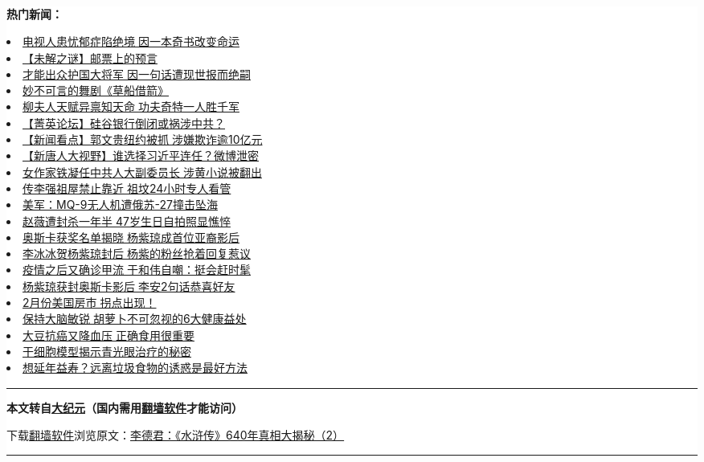 <strong>热门新闻：</strong>
<li><a href="https://github.com/19920513/djy/blob/master/gb/23/3/8/n13945916.md#1">电视人患忧郁症陷绝境 因一本奇书改变命运</a></li>
<li><a href="https://github.com/19920513/djy/blob/master/gb/23/3/11/n13947696.md#1">【未解之谜】邮票上的预言</a></li>
<li><a href="https://github.com/19920513/djy/blob/master/gb/23/3/11/n13947935.md#1">才能出众护国大将军 因一句话遭现世报而绝嗣</a></li>
<li><a href="https://github.com/19920513/djy/blob/master/gb/23/3/5/n13943724.md#1">妙不可言的舞剧《草船借箭》</a></li>
<li><a href="https://github.com/19920513/djy/blob/master/gb/23/3/7/n13944812.md#1">柳夫人天赋异禀知天命 功夫奇特一人胜千军</a></li>
<li><a href="https://github.com/19920513/djy/blob/master/gb/23/3/15/n13951098.md#1">【菁英论坛】硅谷银行倒闭或祸涉中共？</a></li>
<li><a href="https://github.com/19920513/djy/blob/master/gb/23/3/16/n13951291.md#1">【新闻看点】郭文贵纽约被抓 涉嫌欺诈逾10亿元</a></li>
<li><a href="https://github.com/19920513/djy/blob/master/gb/23/3/15/n13951082.md#1">【新唐人大视野】谁选择习近平连任？微博泄密</a></li>
<li><a href="https://github.com/19920513/djy/blob/master/gb/23/3/14/n13950264.md#1">女作家铁凝任中共人大副委员长 涉黄小说被翻出</a></li>
<li><a href="https://github.com/19920513/djy/blob/master/gb/23/3/14/n13949967.md#1">传李强祖屋禁止靠近 祖坟24小时专人看管</a></li>
<li><a href="https://github.com/19920513/djy/blob/master/gb/23/3/14/n13950215.md#1">美军：MQ-9无人机遭俄苏-27撞击坠海</a></li>
<li><a href="https://github.com/19920513/djy/blob/master/gb/23/3/13/n13949642.md#1">赵薇遭封杀一年半 47岁生日自拍照显憔悴</a></li>
<li><a href="https://github.com/19920513/djy/blob/master/gb/23/3/13/n13948969.md#1">奥斯卡获奖名单揭晓 杨紫琼成首位亚裔影后</a></li>
<li><a href="https://github.com/19920513/djy/blob/master/gb/23/3/14/n13949723.md#1">李冰冰贺杨紫琼封后 杨紫的粉丝抢着回复惹议</a></li>
<li><a href="https://github.com/19920513/djy/blob/master/gb/23/3/14/n13950227.md#1">疫情之后又确诊甲流 于和伟自嘲：挺会赶时髦</a></li>
<li><a href="https://github.com/19920513/djy/blob/master/gb/23/3/13/n13949692.md#1">杨紫琼获封奥斯卡影后 李安2句话恭喜好友</a></li>
<li><a href="https://github.com/19920513/djy/blob/master/gb/23/3/13/n13949469.md#1">2月份美国房市 拐点出现！</a></li>
<li><a href="https://github.com/19920513/djy/blob/master/gb/23/3/8/n13945694.md#1">保持大脑敏锐 胡萝卜不可忽视的6大健康益处</a></li>
<li><a href="https://github.com/19920513/djy/blob/master/gb/23/3/14/n13950256.md#1">大豆抗癌又降血压 正确食用很重要</a></li>
<li><a href="https://github.com/19920513/djy/blob/master/gb/23/3/5/n13943660.md#1">干细胞模型揭示青光眼治疗的秘密</a></li>
<li><a href="https://github.com/19920513/djy/blob/master/gb/23/3/6/n13943994.md#1">想延年益寿？远离垃圾食物的诱惑是最好方法</a></li>
<hr>

<strong>本文转自<a href="https://www.epochtimes.com">大纪元</a>（国内需用<a href="https://github.com/19920513/www/blob/master/README.md#8">翻墙软件</a>才能访问）</strong><p>下载<a href="https://github.com/19920513/www/blob/master/README.md#8">翻墙软件</a>浏览原文：<a href="https://www.epochtimes.com/gb/23/1/2/n13898078.htm">李德君：《水浒传》640年真相大揭秘（2）</a></p><hr>
